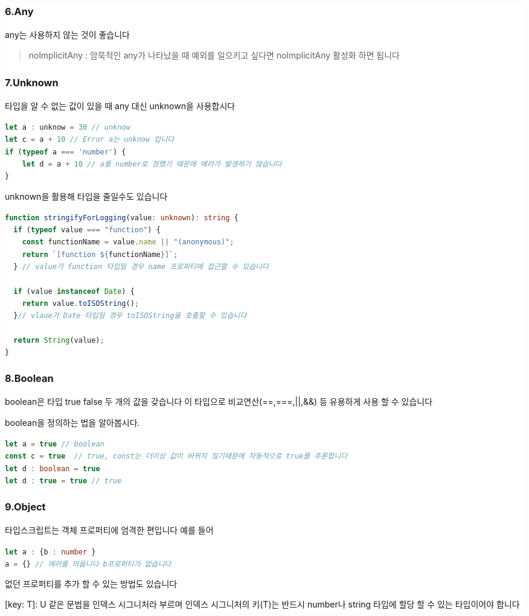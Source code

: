 

### 6.Any

any는 사용하지 않는 것이 좋습니다

> nolmplicitAny : 암묵적인 any가 나타났을 때 예외를 일으키고 싶다면 nolmplicitAny 활성화 하면 됩니다

### 7.Unknown

타입을 알 수 없는 값이 있을 때 any 대신 unknown을 사용합시다 

```ts
let a : unknow = 30 // unknow
let c = a + 10 // Error a는 unknow 입니다
if (typeof a === 'number') {
    let d = a + 10 // a를 number로 정했기 때문에 에러가 발생하기 않습니다
}
```

unknown을 활용해 타입을 줄일수도 있습니다

```ts
function stringifyForLogging(value: unknown): string {
  if (typeof value === "function") {
    const functionName = value.name || "(anonymous)";
    return `[function ${functionName}]`;
  } // value가 function 타입일 경우 name 프로퍼티에 접근할 수 있습니다

  if (value instanceof Date) {
    return value.toISOString();
  }// vlaue가 Date 타입일 경우 toISOString을 호출할 수 있습니다

  return String(value);
}
```


### 8.Boolean

 boolean은 타입 true false 두 개의 값을 갖습니다  이 타입으로 비교연산(==,===,||,&&) 등 유용하게 사용 할 수 있습니다 
 
 boolean을 정의하는 법을 알아봅시다. 
```ts
let a = true // boolean
const c = true  // true, const는 더이상 값이 바뀌지 않기때문에 자동적으로 true를 추론합니다 
let d : boolean = true
let d : true = true // true
```

### 9.Object

타입스크립트는 객체 프로퍼티에 엄격한 편입니다 예를 들어

```ts
let a : {b : number }
a = {} // 에러를 띄웁니다 b프로퍼티가 없습니다
```
없던 프로퍼티를 추가 할 수 있는 방법도 있습니다


 [key: T]: U 같은 문법을 인덱스 시그니처라 부르며 인덱스 시그니처의 키(T)는 반드시 number나 string 타입에 할당 할 수 있는 타입이어야 합니다 